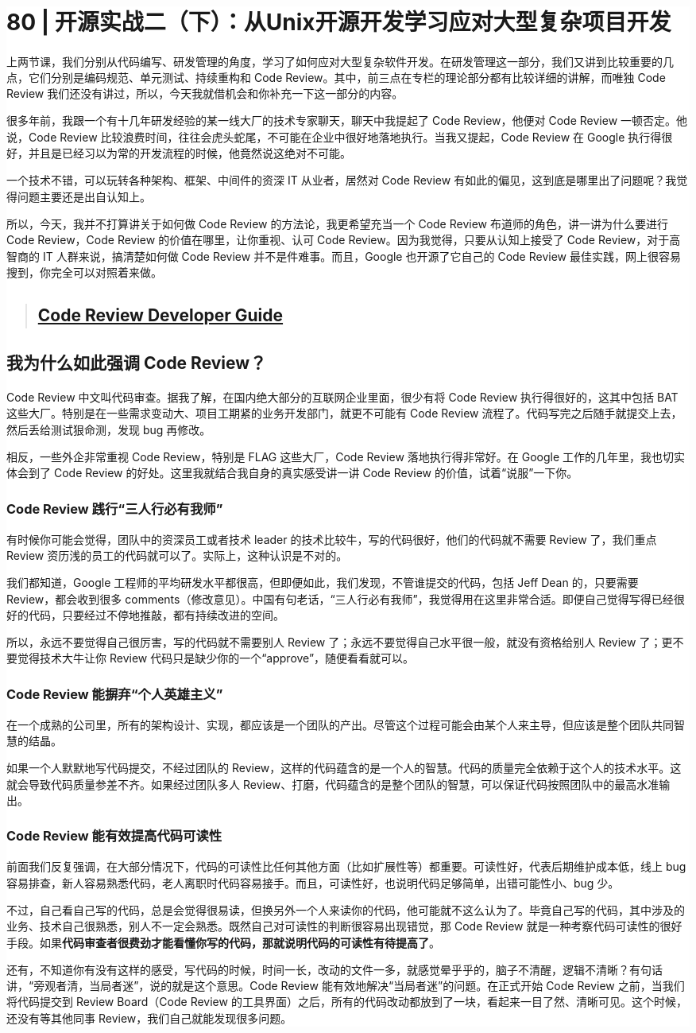 # 80 | 开源实战二（下）：从Unix开源开发学习应对大型复杂项目开发

上两节课，我们分别从代码编写、研发管理的角度，学习了如何应对大型复杂软件开发。在研发管理这一部分，我们又讲到比较重要的几点，它们分别是编码规范、单元测试、持续重构和 Code Review。其中，前三点在专栏的理论部分都有比较详细的讲解，而唯独 Code Review 我们还没有讲过，所以，今天我就借机会和你补充一下这一部分的内容。

很多年前，我跟一个有十几年研发经验的某一线大厂的技术专家聊天，聊天中我提起了 Code Review，他便对 Code Review 一顿否定。他说，Code Review 比较浪费时间，往往会虎头蛇尾，不可能在企业中很好地落地执行。当我又提起，Code Review 在 Google 执行得很好，并且是已经习以为常的开发流程的时候，他竟然说这绝对不可能。

一个技术不错，可以玩转各种架构、框架、中间件的资深 IT 从业者，居然对 Code Review 有如此的偏见，这到底是哪里出了问题呢？我觉得问题主要还是出自认知上。

所以，今天，我并不打算讲关于如何做 Code Review 的方法论，我更希望充当一个 Code Review 布道师的角色，讲一讲为什么要进行 Code Review，Code Review 的价值在哪里，让你重视、认可 Code Review。因为我觉得，只要从认知上接受了 Code Review，对于高智商的 IT 人群来说，搞清楚如何做 Code Review 并不是件难事。而且，Google 也开源了它自己的 Code Review 最佳实践，网上很容易搜到，你完全可以对照着来做。

> ## [Code Review Developer Guide](https://google.github.io/eng-practices/review/) <a href="#code-review-developer-guide" id="code-review-developer-guide"></a>

## 我为什么如此强调 Code Review？

Code Review 中文叫代码审查。据我了解，在国内绝大部分的互联网企业里面，很少有将 Code Review 执行得很好的，这其中包括 BAT 这些大厂。特别是在一些需求变动大、项目工期紧的业务开发部门，就更不可能有 Code Review 流程了。代码写完之后随手就提交上去，然后丢给测试狠命测，发现 bug 再修改。

相反，一些外企非常重视 Code Review，特别是 FLAG 这些大厂，Code Review 落地执行得非常好。在 Google 工作的几年里，我也切实体会到了 Code Review 的好处。这里我就结合我自身的真实感受讲一讲 Code Review 的价值，试着“说服”一下你。

### Code Review 践行“三人行必有我师”

有时候你可能会觉得，团队中的资深员工或者技术 leader 的技术比较牛，写的代码很好，他们的代码就不需要 Review 了，我们重点 Review 资历浅的员工的代码就可以了。实际上，这种认识是不对的。

我们都知道，Google 工程师的平均研发水平都很高，但即便如此，我们发现，不管谁提交的代码，包括 Jeff Dean 的，只要需要 Review，都会收到很多 comments（修改意见）。中国有句老话，“三人行必有我师”，我觉得用在这里非常合适。即便自己觉得写得已经很好的代码，只要经过不停地推敲，都有持续改进的空间。

所以，永远不要觉得自己很厉害，写的代码就不需要别人 Review 了；永远不要觉得自己水平很一般，就没有资格给别人 Review 了；更不要觉得技术大牛让你 Review 代码只是缺少你的一个“approve”，随便看看就可以。

### Code Review 能摒弃“个人英雄主义”

在一个成熟的公司里，所有的架构设计、实现，都应该是一个团队的产出。尽管这个过程可能会由某个人来主导，但应该是整个团队共同智慧的结晶。

如果一个人默默地写代码提交，不经过团队的 Review，这样的代码蕴含的是一个人的智慧。代码的质量完全依赖于这个人的技术水平。这就会导致代码质量参差不齐。如果经过团队多人 Review、打磨，代码蕴含的是整个团队的智慧，可以保证代码按照团队中的最高水准输出。

### Code Review 能有效提高代码可读性

前面我们反复强调，在大部分情况下，代码的可读性比任何其他方面（比如扩展性等）都重要。可读性好，代表后期维护成本低，线上 bug 容易排查，新人容易熟悉代码，老人离职时代码容易接手。而且，可读性好，也说明代码足够简单，出错可能性小、bug 少。

不过，自己看自己写的代码，总是会觉得很易读，但换另外一个人来读你的代码，他可能就不这么认为了。毕竟自己写的代码，其中涉及的业务、技术自己很熟悉，别人不一定会熟悉。既然自己对可读性的判断很容易出现错觉，那 Code Review 就是一种考察代码可读性的很好手段。如果**代码审查者很费劲才能看懂你写的代码，那就说明代码的可读性有待提高了**。

还有，不知道你有没有这样的感受，写代码的时候，时间一长，改动的文件一多，就感觉晕乎乎的，脑子不清醒，逻辑不清晰？有句话讲，“旁观者清，当局者迷”，说的就是这个意思。Code Review 能有效地解决“当局者迷”的问题。在正式开始 Code Review 之前，当我们将代码提交到 Review Board（Code Review 的工具界面）之后，所有的代码改动都放到了一块，看起来一目了然、清晰可见。这个时候，还没有等其他同事 Review，我们自己就能发现很多问题。
